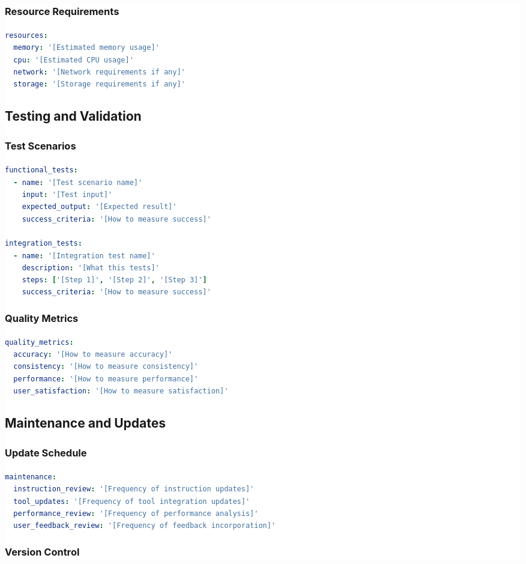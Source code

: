 ### Resource Requirements

```yaml
resources:
  memory: '[Estimated memory usage]'
  cpu: '[Estimated CPU usage]'
  network: '[Network requirements if any]'
  storage: '[Storage requirements if any]'
```

## Testing and Validation

### Test Scenarios

```yaml
functional_tests:
  - name: '[Test scenario name]'
    input: '[Test input]'
    expected_output: '[Expected result]'
    success_criteria: '[How to measure success]'

integration_tests:
  - name: '[Integration test name]'
    description: '[What this tests]'
    steps: ['[Step 1]', '[Step 2]', '[Step 3]']
    success_criteria: '[How to measure success]'
```

### Quality Metrics

```yaml
quality_metrics:
  accuracy: '[How to measure accuracy]'
  consistency: '[How to measure consistency]'
  performance: '[How to measure performance]'
  user_satisfaction: '[How to measure satisfaction]'
```

## Maintenance and Updates

### Update Schedule

```yaml
maintenance:
  instruction_review: '[Frequency of instruction updates]'
  tool_updates: '[Frequency of tool integration updates]'
  performance_review: '[Frequency of performance analysis]'
  user_feedback_review: '[Frequency of feedback incorporation]'
```

### Version Control
